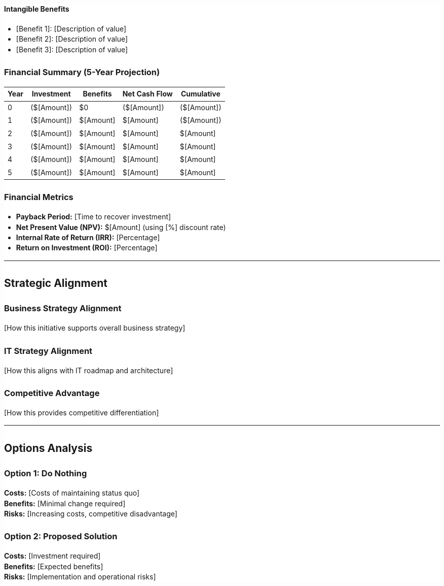 #### Intangible Benefits
- [Benefit 1]: [Description of value]
- [Benefit 2]: [Description of value]
- [Benefit 3]: [Description of value]

### Financial Summary (5-Year Projection)

| Year | Investment | Benefits | Net Cash Flow | Cumulative |
|------|------------|----------|---------------|------------|
| 0 | ($[Amount]) | $0 | ($[Amount]) | ($[Amount]) |
| 1 | ($[Amount]) | $[Amount] | $[Amount] | ($[Amount]) |
| 2 | ($[Amount]) | $[Amount] | $[Amount] | $[Amount] |
| 3 | ($[Amount]) | $[Amount] | $[Amount] | $[Amount] |
| 4 | ($[Amount]) | $[Amount] | $[Amount] | $[Amount] |
| 5 | ($[Amount]) | $[Amount] | $[Amount] | $[Amount] |

### Financial Metrics
- **Payback Period:** [Time to recover investment]
- **Net Present Value (NPV):** $[Amount] (using [%] discount rate)
- **Internal Rate of Return (IRR):** [Percentage]
- **Return on Investment (ROI):** [Percentage]

---

## Strategic Alignment

### Business Strategy Alignment
[How this initiative supports overall business strategy]

### IT Strategy Alignment
[How this aligns with IT roadmap and architecture]

### Competitive Advantage
[How this provides competitive differentiation]

---

## Options Analysis

### Option 1: Do Nothing
**Costs:** [Costs of maintaining status quo]  
**Benefits:** [Minimal change required]  
**Risks:** [Increasing costs, competitive disadvantage]  

### Option 2: Proposed Solution
**Costs:** [Investment required]  
**Benefits:** [Expected benefits]  
**Risks:** [Implementation and operational risks]  
